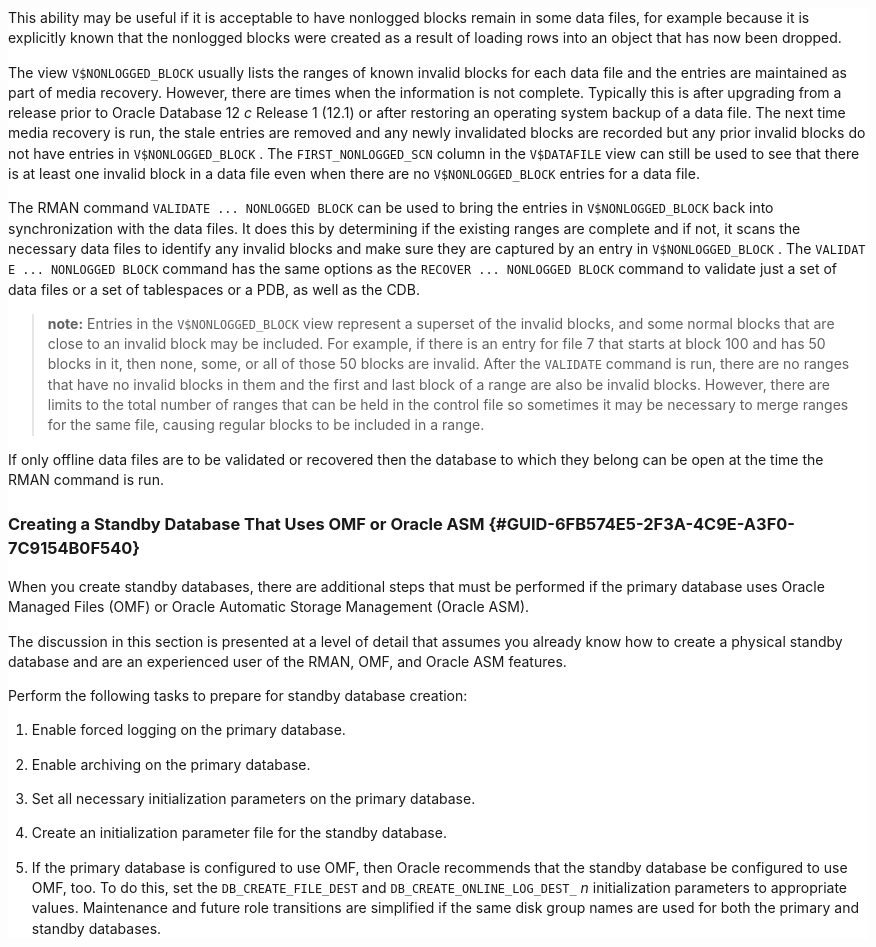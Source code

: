 This ability may be useful if it is acceptable to have nonlogged blocks remain in some data files, for example because it is explicitly known that the nonlogged blocks were created as a result of loading rows into an object that has now been dropped. 

The view ` V$NONLOGGED_BLOCK ` usually lists the ranges of known invalid blocks for each data file and the entries are maintained as part of media recovery. However, there are times when the information is not complete. Typically this is after upgrading from a release prior to Oracle Database 12 *c* Release 1 (12.1) or after restoring an operating system backup of a data file. The next time media recovery is run, the stale entries are removed and any newly invalidated blocks are recorded but any prior invalid blocks do not have entries in ` V$NONLOGGED_BLOCK ` . The ` FIRST_NONLOGGED_SCN ` column in the ` V$DATAFILE ` view can still be used to see that there is at least one invalid block in a data file even when there are no ` V$NONLOGGED_BLOCK ` entries for a data file. 

The RMAN command ` VALIDATE ... NONLOGGED BLOCK ` can be used to bring the entries in ` V$NONLOGGED_BLOCK ` back into synchronization with the data files. It does this by determining if the existing ranges are complete and if not, it scans the necessary data files to identify any invalid blocks and make sure they are captured by an entry in ` V$NONLOGGED_BLOCK ` . The ` VALIDATE ... NONLOGGED BLOCK ` command has the same options as the ` RECOVER ... NONLOGGED BLOCK ` command to validate just a set of data files or a set of tablespaces or a PDB, as well as the CDB. 

> **note:** Entries in the ` V$NONLOGGED_BLOCK ` view represent a superset of the invalid blocks, and some normal blocks that are close to an invalid block may be included. For example, if there is an entry for file 7 that starts at block 100 and has 50 blocks in it, then none, some, or all of those 50 blocks are invalid. After the ` VALIDATE ` command is run, there are no ranges that have no invalid blocks in them and the first and last block of a range are also be invalid blocks. However, there are limits to the total number of ranges that can be held in the control file so sometimes it may be necessary to merge ranges for the same file, causing regular blocks to be included in a range. 

If only offline data files are to be validated or recovered then the database to which they belong can be open at the time the RMAN command is run. 

###  Creating a Standby Database That Uses OMF or Oracle ASM {#GUID-6FB574E5-2F3A-4C9E-A3F0-7C9154B0F540} 

When you create standby databases, there are additional steps that must be performed if the primary database uses Oracle Managed Files (OMF) or Oracle Automatic Storage Management (Oracle ASM). 

The discussion in this section is presented at a level of detail that assumes you already know how to create a physical standby database and are an experienced user of the RMAN, OMF, and Oracle ASM features. 

Perform the following tasks to prepare for standby database creation: 

  1. Enable forced logging on the primary database. 

  2. Enable archiving on the primary database. 

  3. Set all necessary initialization parameters on the primary database. 

  4. Create an initialization parameter file for the standby database. 

  5. If the primary database is configured to use OMF, then Oracle recommends that the standby database be configured to use OMF, too. To do this, set the ` DB_CREATE_FILE_DEST ` and ` DB_CREATE_ONLINE_LOG_DEST_ ` *n* initialization parameters to appropriate values. Maintenance and future role transitions are simplified if the same disk group names are used for both the primary and standby databases. 
